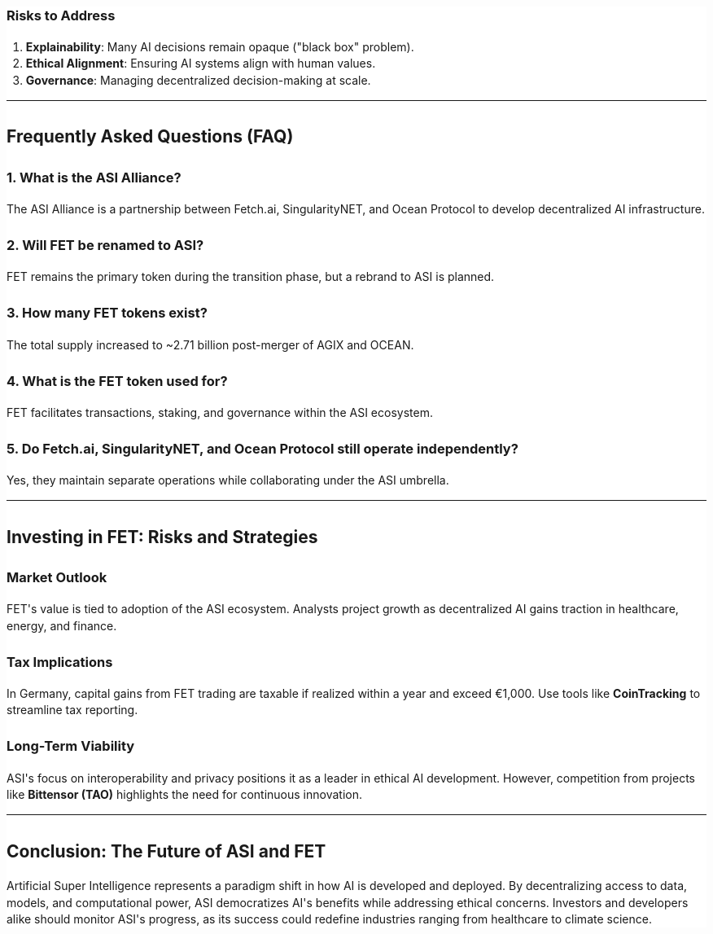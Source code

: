 ### Risks to Address  
1. **Explainability**: Many AI decisions remain opaque ("black box" problem).  
2. **Ethical Alignment**: Ensuring AI systems align with human values.  
3. **Governance**: Managing decentralized decision-making at scale.  

---

## Frequently Asked Questions (FAQ)  

### 1. What is the ASI Alliance?  
The ASI Alliance is a partnership between Fetch.ai, SingularityNET, and Ocean Protocol to develop decentralized AI infrastructure.  

### 2. Will FET be renamed to ASI?  
FET remains the primary token during the transition phase, but a rebrand to ASI is planned.  

### 3. How many FET tokens exist?  
The total supply increased to ~2.71 billion post-merger of AGIX and OCEAN.  

### 4. What is the FET token used for?  
FET facilitates transactions, staking, and governance within the ASI ecosystem.  

### 5. Do Fetch.ai, SingularityNET, and Ocean Protocol still operate independently?  
Yes, they maintain separate operations while collaborating under the ASI umbrella.  

---

## Investing in FET: Risks and Strategies  

### Market Outlook  
FET's value is tied to adoption of the ASI ecosystem. Analysts project growth as decentralized AI gains traction in healthcare, energy, and finance.  

### Tax Implications  
In Germany, capital gains from FET trading are taxable if realized within a year and exceed €1,000. Use tools like **CoinTracking** to streamline tax reporting.  

### Long-Term Viability  
ASI's focus on interoperability and privacy positions it as a leader in ethical AI development. However, competition from projects like **Bittensor (TAO)** highlights the need for continuous innovation.  

---

## Conclusion: The Future of ASI and FET  

Artificial Super Intelligence represents a paradigm shift in how AI is developed and deployed. By decentralizing access to data, models, and computational power, ASI democratizes AI's benefits while addressing ethical concerns. Investors and developers alike should monitor ASI's progress, as its success could redefine industries ranging from healthcare to climate science.  
